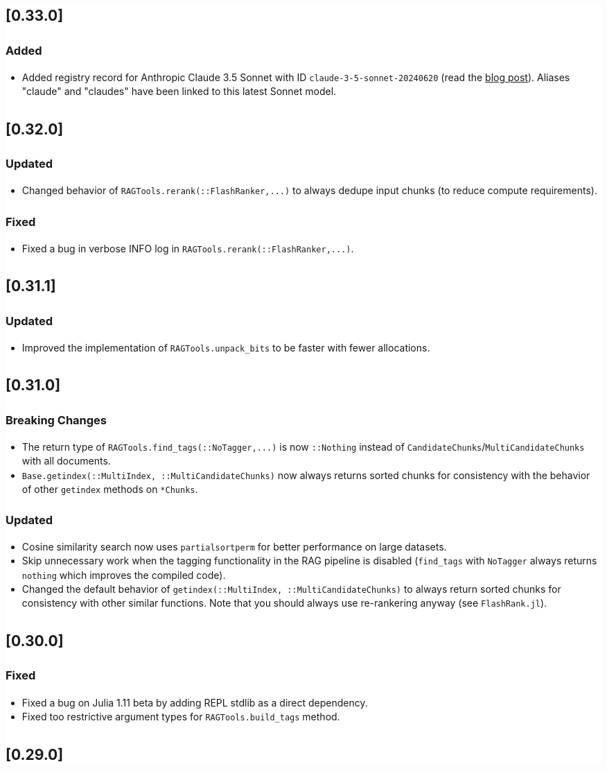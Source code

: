 ## [0.33.0]

### Added
- Added registry record for Anthropic Claude 3.5 Sonnet with ID `claude-3-5-sonnet-20240620` (read the [blog post](https://www.anthropic.com/news/claude-3-5-sonnet)). Aliases "claude" and "claudes" have been linked to this latest Sonnet model.

## [0.32.0]

### Updated
- Changed behavior of `RAGTools.rerank(::FlashRanker,...)` to always dedupe input chunks (to reduce compute requirements).

### Fixed
- Fixed a bug in verbose INFO log in `RAGTools.rerank(::FlashRanker,...)`.

## [0.31.1]

### Updated
- Improved the implementation of `RAGTools.unpack_bits` to be faster with fewer allocations.

## [0.31.0]

### Breaking Changes
- The return type of `RAGTools.find_tags(::NoTagger,...)` is now `::Nothing` instead of `CandidateChunks`/`MultiCandidateChunks` with all documents.
- `Base.getindex(::MultiIndex, ::MultiCandidateChunks)` now always returns sorted chunks for consistency with the behavior of other `getindex` methods on `*Chunks`. 

### Updated
- Cosine similarity search now uses `partialsortperm` for better performance on large datasets.
- Skip unnecessary work when the tagging functionality in the RAG pipeline is disabled (`find_tags` with `NoTagger` always returns `nothing` which improves the compiled code).
- Changed the default behavior of `getindex(::MultiIndex, ::MultiCandidateChunks)` to always return sorted chunks for consistency with other similar functions. Note that you should always use re-rankering anyway (see `FlashRank.jl`).

## [0.30.0]

### Fixed
- Fixed a bug on Julia 1.11 beta by adding REPL stdlib as a direct dependency.
- Fixed too restrictive argument types for `RAGTools.build_tags` method.

## [0.29.0]
